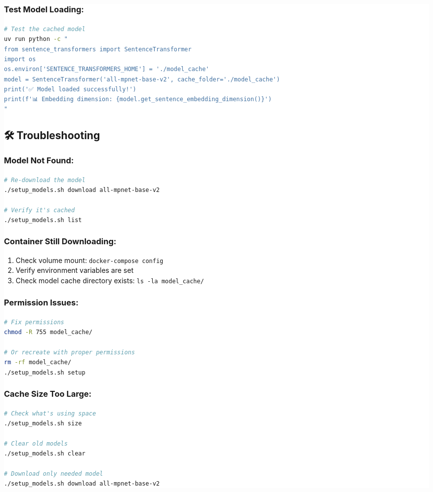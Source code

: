 ### Test Model Loading:
```bash
# Test the cached model
uv run python -c "
from sentence_transformers import SentenceTransformer
import os
os.environ['SENTENCE_TRANSFORMERS_HOME'] = './model_cache'
model = SentenceTransformer('all-mpnet-base-v2', cache_folder='./model_cache')
print('✅ Model loaded successfully!')
print(f'📊 Embedding dimension: {model.get_sentence_embedding_dimension()}')
"
```

## 🛠️ Troubleshooting

### Model Not Found:
```bash
# Re-download the model
./setup_models.sh download all-mpnet-base-v2

# Verify it's cached
./setup_models.sh list
```

### Container Still Downloading:
1. Check volume mount: `docker-compose config`
2. Verify environment variables are set
3. Check model cache directory exists: `ls -la model_cache/`

### Permission Issues:
```bash
# Fix permissions
chmod -R 755 model_cache/

# Or recreate with proper permissions
rm -rf model_cache/
./setup_models.sh setup
```

### Cache Size Too Large:
```bash
# Check what's using space
./setup_models.sh size

# Clear old models
./setup_models.sh clear

# Download only needed model
./setup_models.sh download all-mpnet-base-v2
```
